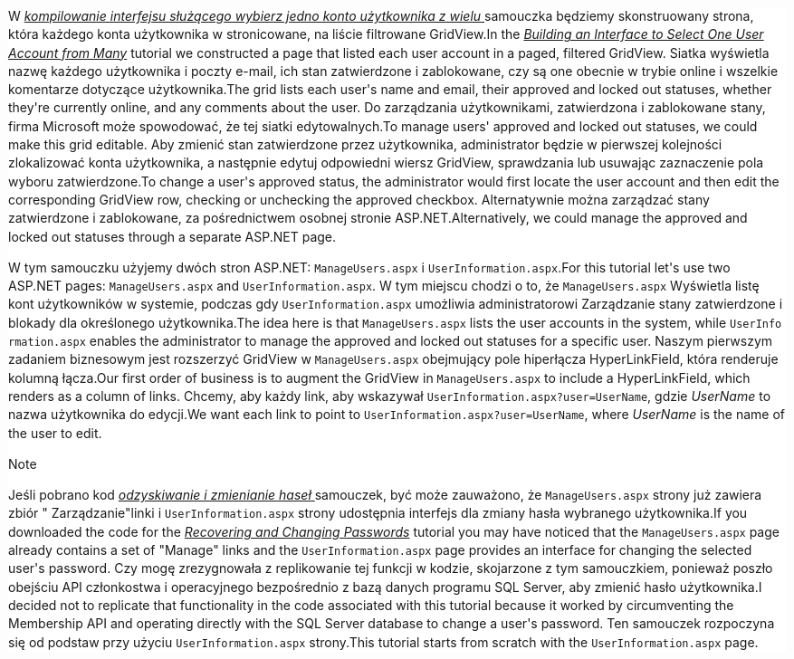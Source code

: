 <span data-ttu-id="0aabd-122">W <a id="Tutorial12"> </a> [ *kompilowanie interfejsu służącego wybierz jedno konto użytkownika z wielu* ](building-an-interface-to-select-one-user-account-from-many-cs.md) samouczka będziemy skonstruowany strona, która każdego konta użytkownika w stronicowane, na liście filtrowane GridView.</span><span class="sxs-lookup"><span data-stu-id="0aabd-122">In the <a id="Tutorial12"></a>[*Building an Interface to Select One User Account from Many*](building-an-interface-to-select-one-user-account-from-many-cs.md) tutorial we constructed a page that listed each user account in a paged, filtered GridView.</span></span> <span data-ttu-id="0aabd-123">Siatka wyświetla nazwę każdego użytkownika i poczty e-mail, ich stan zatwierdzone i zablokowane, czy są one obecnie w trybie online i wszelkie komentarze dotyczące użytkownika.</span><span class="sxs-lookup"><span data-stu-id="0aabd-123">The grid lists each user's name and email, their approved and locked out statuses, whether they're currently online, and any comments about the user.</span></span> <span data-ttu-id="0aabd-124">Do zarządzania użytkownikami, zatwierdzona i zablokowane stany, firma Microsoft może spowodować, że tej siatki edytowalnych.</span><span class="sxs-lookup"><span data-stu-id="0aabd-124">To manage users' approved and locked out statuses, we could make this grid editable.</span></span> <span data-ttu-id="0aabd-125">Aby zmienić stan zatwierdzone przez użytkownika, administrator będzie w pierwszej kolejności zlokalizować konta użytkownika, a następnie edytuj odpowiedni wiersz GridView, sprawdzania lub usuwając zaznaczenie pola wyboru zatwierdzone.</span><span class="sxs-lookup"><span data-stu-id="0aabd-125">To change a user's approved status, the administrator would first locate the user account and then edit the corresponding GridView row, checking or unchecking the approved checkbox.</span></span> <span data-ttu-id="0aabd-126">Alternatywnie można zarządzać stany zatwierdzone i zablokowane, za pośrednictwem osobnej stronie ASP.NET.</span><span class="sxs-lookup"><span data-stu-id="0aabd-126">Alternatively, we could manage the approved and locked out statuses through a separate ASP.NET page.</span></span>

<span data-ttu-id="0aabd-127">W tym samouczku użyjemy dwóch stron ASP.NET: `ManageUsers.aspx` i `UserInformation.aspx`.</span><span class="sxs-lookup"><span data-stu-id="0aabd-127">For this tutorial let's use two ASP.NET pages: `ManageUsers.aspx` and `UserInformation.aspx`.</span></span> <span data-ttu-id="0aabd-128">W tym miejscu chodzi o to, że `ManageUsers.aspx` Wyświetla listę kont użytkowników w systemie, podczas gdy `UserInformation.aspx` umożliwia administratorowi Zarządzanie stany zatwierdzone i blokady dla określonego użytkownika.</span><span class="sxs-lookup"><span data-stu-id="0aabd-128">The idea here is that `ManageUsers.aspx` lists the user accounts in the system, while `UserInformation.aspx` enables the administrator to manage the approved and locked out statuses for a specific user.</span></span> <span data-ttu-id="0aabd-129">Naszym pierwszym zadaniem biznesowym jest rozszerzyć GridView w `ManageUsers.aspx` obejmujący pole hiperłącza HyperLinkField, która renderuje kolumną łącza.</span><span class="sxs-lookup"><span data-stu-id="0aabd-129">Our first order of business is to augment the GridView in `ManageUsers.aspx` to include a HyperLinkField, which renders as a column of links.</span></span> <span data-ttu-id="0aabd-130">Chcemy, aby każdy link, aby wskazywał `UserInformation.aspx?user=UserName`, gdzie *UserName* to nazwa użytkownika do edycji.</span><span class="sxs-lookup"><span data-stu-id="0aabd-130">We want each link to point to `UserInformation.aspx?user=UserName`, where *UserName* is the name of the user to edit.</span></span>

> [!NOTE]
> <span data-ttu-id="0aabd-131">Jeśli pobrano kod <a id="Tutorial13"> </a> [ *odzyskiwanie i zmienianie haseł* ](recovering-and-changing-passwords-cs.md) samouczek, być może zauważono, że `ManageUsers.aspx` strony już zawiera zbiór " Zarządzanie"linki i `UserInformation.aspx` strony udostępnia interfejs dla zmiany hasła wybranego użytkownika.</span><span class="sxs-lookup"><span data-stu-id="0aabd-131">If you downloaded the code for the <a id="Tutorial13"></a>[*Recovering and Changing Passwords*](recovering-and-changing-passwords-cs.md) tutorial you may have noticed that the `ManageUsers.aspx` page already contains a set of "Manage" links and the `UserInformation.aspx` page provides an interface for changing the selected user's password.</span></span> <span data-ttu-id="0aabd-132">Czy mogę zrezygnowała z replikowanie tej funkcji w kodzie, skojarzone z tym samouczkiem, ponieważ poszło obejściu API członkostwa i operacyjnego bezpośrednio z bazą danych programu SQL Server, aby zmienić hasło użytkownika.</span><span class="sxs-lookup"><span data-stu-id="0aabd-132">I decided not to replicate that functionality in the code associated with this tutorial because it worked by circumventing the Membership API and operating directly with the SQL Server database to change a user's password.</span></span> <span data-ttu-id="0aabd-133">Ten samouczek rozpoczyna się od podstaw przy użyciu `UserInformation.aspx` strony.</span><span class="sxs-lookup"><span data-stu-id="0aabd-133">This tutorial starts from scratch with the `UserInformation.aspx` page.</span></span>
